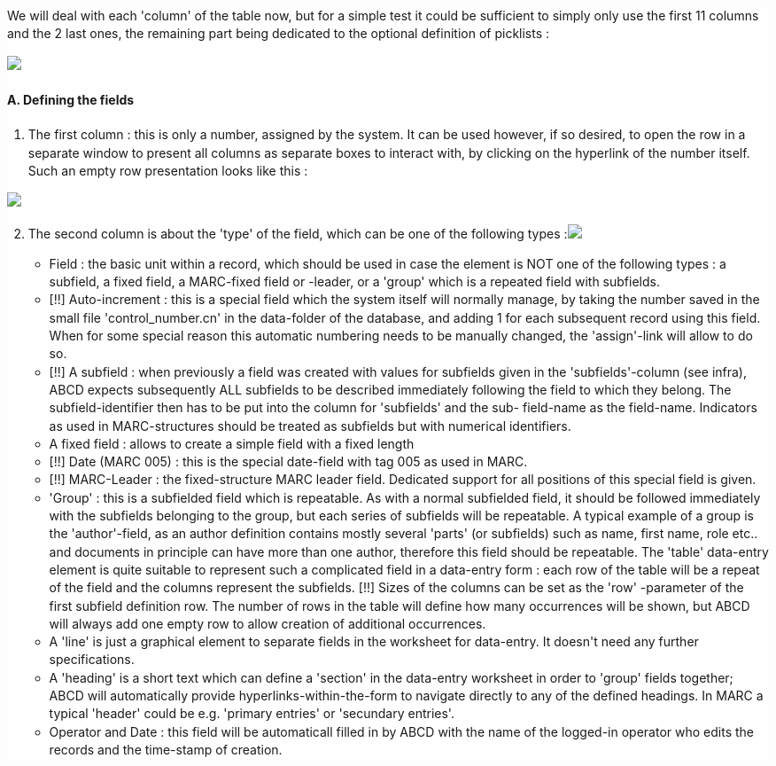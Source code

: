 We will deal with each 'column' of the table now, but for a simple test it could be sufficient to simply only use the first 11 columns and the 2 last ones, the remaining part being dedicated to the optional definition of picklists :

![](https://lh6.googleusercontent.com/kPazwK_Jv1KbLvSgrKNfdrxF8_JP_ZblxQFRtfj7C8599QfET0wftqNq2wmat-QWM3Re2yUJvAgWlQYzvD4tdrF-NeCCuU9esA2IenOppk8uZ65TZ7mhgHINzdjRgKoNhv12We8K=s0)  


#### A. Defining the fields
1.  The first column : this is only a number, assigned by the system. It can be used however, if so desired, to open the row in a separate window to present all columns as separate boxes to interact with, by clicking on the hyperlink of the number itself. Such an empty row presentation looks like this :  

![](https://lh6.googleusercontent.com/zN2AIz2DBmeqK6pNjYvtk0WyZjgAbr1AJ3jGhU_KvsbBO5YycCNhKqhwUTPqHFZRmXnGD6necfQ01tnjE0_8iJB23I703QXWaPPFrshOYjdztaJf83Ch5LJ32W6BGyVoy_Asci2g=s0)


2.  The second column is about the 'type' of the field, which can be one of the following types :![](https://lh5.googleusercontent.com/dRjJTJs8TLrPN6lfaXwf5IM899xU4IPEHbLLJ0pBGICZFPabenTtBv3wnSBQboBNLjcQqU2TtvSvvp_ISq8yBZOifEO1eO1-ZafzTLvRMqrIQKAgErXnWBkL9k2kWL21ux4Lj1NO=s0)
    
	* Field : the basic unit within a record, which should be used in case the element is NOT one of the following types : a subfield, a fixed field, a MARC-fixed field or -leader, or a 'group' which is a repeated field with subfields.
    *  [!!] Auto-increment : this is a special field which the system itself will normally manage, by taking the number saved in the small file 'control_number.cn' in the data-folder of the database, and adding 1 for each subsequent record using this field. When for some special reason this automatic numbering needs to be manually changed, the 'assign'-link will allow to do so.
    * [!!] A subfield : when previously a field was created with values for subfields given in the 'subfields'-column (see infra), ABCD expects subsequently ALL subfields to be described immediately following the field to which they belong. The subfield-identifier then has to be put into the column for 'subfields' and the sub- field-name as the field-name. Indicators as used in MARC-structures should be treated as subfields but with numerical identifiers.
    * A fixed field : allows to create a simple field with a fixed length  
    * [!!] Date (MARC 005) : this is the special date-field with tag 005 as used in MARC.
    * [!!] MARC-Leader : the fixed-structure MARC leader field. Dedicated support for all positions of this special field is given.
    * 'Group' : this is a subfielded field which is repeatable. As with a normal subfielded field, it should be followed immediately with the subfields belonging to the group, but each series of subfields will be repeatable. A typical example of a group is the 'author'-field, as an author definition contains mostly several 'parts' (or subfields) such as name, first name, role etc.. and documents in principle can have more than one author, therefore this field should be repeatable. The 'table' data-entry element is quite suitable to represent such a complicated field in a data-entry form : each row of the table will be a repeat of the field and the columns represent the subfields. [!!] Sizes of the columns can be set as the 'row' -parameter of the first subfield definition row. The number of rows in the table will define how many occurrences will be shown, but ABCD will always add one empty row to allow creation of additional occurrences.
    * A 'line' is just a graphical element to separate fields in the worksheet for data-entry. It doesn't need any further specifications.
    * A 'heading' is a short text which can define a 'section' in the data-entry worksheet in order to 'group' fields together; ABCD will automatically provide hyperlinks-within-the-form to navigate directly to any of the defined headings. In MARC a typical 'header' could be e.g. 'primary entries' or 'secundary entries'.
    * Operator and Date : this field will be automaticall filled in by ABCD with the name of the logged-in operator who edits the records and the time-stamp of creation.
    